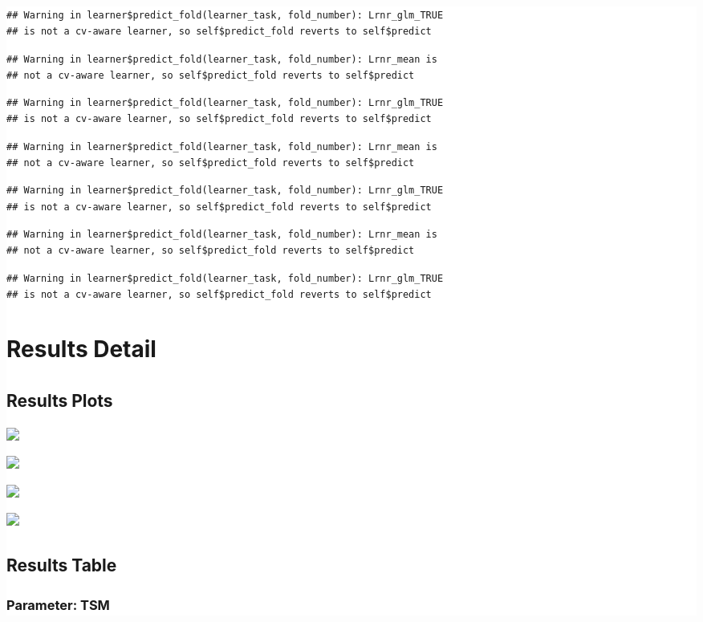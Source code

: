 ```
## Warning in learner$predict_fold(learner_task, fold_number): Lrnr_glm_TRUE
## is not a cv-aware learner, so self$predict_fold reverts to self$predict
```

```
## Warning in learner$predict_fold(learner_task, fold_number): Lrnr_mean is
## not a cv-aware learner, so self$predict_fold reverts to self$predict
```

```
## Warning in learner$predict_fold(learner_task, fold_number): Lrnr_glm_TRUE
## is not a cv-aware learner, so self$predict_fold reverts to self$predict
```

```
## Warning in learner$predict_fold(learner_task, fold_number): Lrnr_mean is
## not a cv-aware learner, so self$predict_fold reverts to self$predict
```

```
## Warning in learner$predict_fold(learner_task, fold_number): Lrnr_glm_TRUE
## is not a cv-aware learner, so self$predict_fold reverts to self$predict
```

```
## Warning in learner$predict_fold(learner_task, fold_number): Lrnr_mean is
## not a cv-aware learner, so self$predict_fold reverts to self$predict
```

```
## Warning in learner$predict_fold(learner_task, fold_number): Lrnr_glm_TRUE
## is not a cv-aware learner, so self$predict_fold reverts to self$predict
```




# Results Detail

## Results Plots
![](/tmp/f4aa4aac-74b0-4a1e-a7f5-0c5484848887/2f274c15-7781-483e-9dc1-0b2e06f8b2e8/REPORT_files/figure-html/plot_tsm-1.png)

![](/tmp/f4aa4aac-74b0-4a1e-a7f5-0c5484848887/2f274c15-7781-483e-9dc1-0b2e06f8b2e8/REPORT_files/figure-html/plot_rr-1.png)



![](/tmp/f4aa4aac-74b0-4a1e-a7f5-0c5484848887/2f274c15-7781-483e-9dc1-0b2e06f8b2e8/REPORT_files/figure-html/plot_paf-1.png)

![](/tmp/f4aa4aac-74b0-4a1e-a7f5-0c5484848887/2f274c15-7781-483e-9dc1-0b2e06f8b2e8/REPORT_files/figure-html/plot_par-1.png)

## Results Table

### Parameter: TSM

